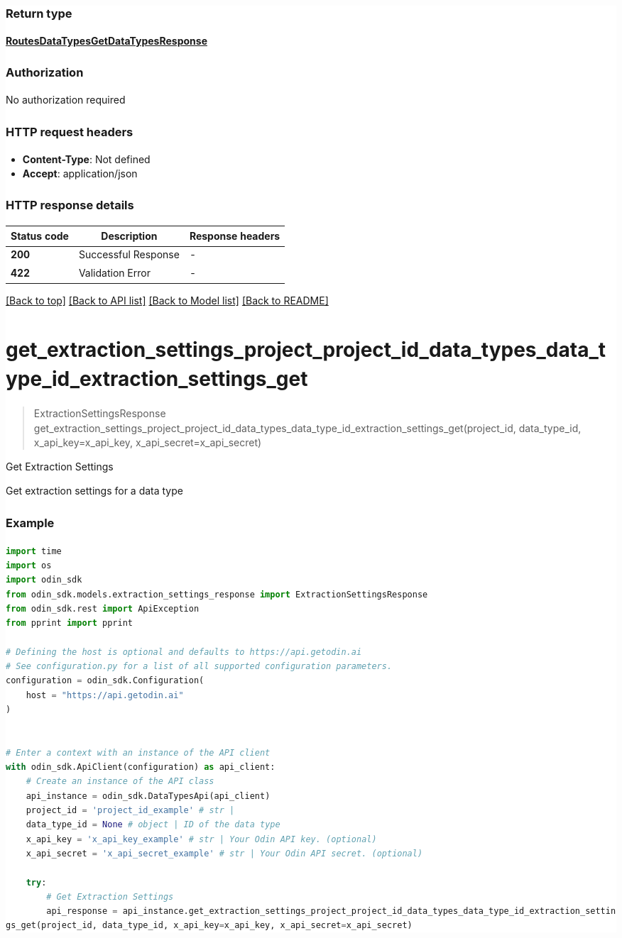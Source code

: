 ### Return type

[**RoutesDataTypesGetDataTypesResponse**](RoutesDataTypesGetDataTypesResponse.md)

### Authorization

No authorization required

### HTTP request headers

 - **Content-Type**: Not defined
 - **Accept**: application/json

### HTTP response details

| Status code | Description | Response headers |
|-------------|-------------|------------------|
**200** | Successful Response |  -  |
**422** | Validation Error |  -  |

[[Back to top]](#) [[Back to API list]](../README.md#documentation-for-api-endpoints) [[Back to Model list]](../README.md#documentation-for-models) [[Back to README]](../README.md)

# **get_extraction_settings_project_project_id_data_types_data_type_id_extraction_settings_get**
> ExtractionSettingsResponse get_extraction_settings_project_project_id_data_types_data_type_id_extraction_settings_get(project_id, data_type_id, x_api_key=x_api_key, x_api_secret=x_api_secret)

Get Extraction Settings

Get extraction settings for a data type

### Example


```python
import time
import os
import odin_sdk
from odin_sdk.models.extraction_settings_response import ExtractionSettingsResponse
from odin_sdk.rest import ApiException
from pprint import pprint

# Defining the host is optional and defaults to https://api.getodin.ai
# See configuration.py for a list of all supported configuration parameters.
configuration = odin_sdk.Configuration(
    host = "https://api.getodin.ai"
)


# Enter a context with an instance of the API client
with odin_sdk.ApiClient(configuration) as api_client:
    # Create an instance of the API class
    api_instance = odin_sdk.DataTypesApi(api_client)
    project_id = 'project_id_example' # str | 
    data_type_id = None # object | ID of the data type
    x_api_key = 'x_api_key_example' # str | Your Odin API key. (optional)
    x_api_secret = 'x_api_secret_example' # str | Your Odin API secret. (optional)

    try:
        # Get Extraction Settings
        api_response = api_instance.get_extraction_settings_project_project_id_data_types_data_type_id_extraction_settings_get(project_id, data_type_id, x_api_key=x_api_key, x_api_secret=x_api_secret)
```